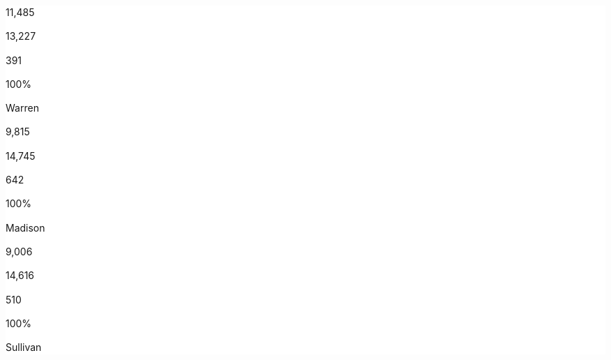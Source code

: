 <div>

11,485

</div>

<div class="eln-text-color eln-republican">

13,227

</div>

<div>

391

</div>

100<span class="eln-percent-sign">%</span>

Warren

<div>

9,815

</div>

<div class="eln-text-color eln-republican">

14,745

</div>

<div>

642

</div>

100<span class="eln-percent-sign">%</span>

Madison

<div>

9,006

</div>

<div class="eln-text-color eln-republican">

14,616

</div>

<div>

510

</div>

100<span class="eln-percent-sign">%</span>

Sullivan
